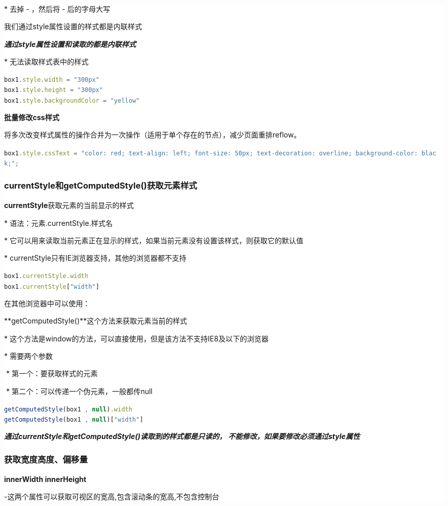 \*   去掉 - ，然后将 - 后的字母大写

我们通过style属性设置的样式都是内联样式

***通过style属性设置和读取的都是内联样式***

\* 无法读取样式表中的样式

```javascript
box1.style.width = "300px"
box1.style.height = "300px"
box1.style.backgroundColor = "yellow"
```

**批量修改css样式**

将多次改变样式属性的操作合并为一次操作（适用于单个存在的节点），减少页面重排reflow。

```js
box1.style.cssText = "color: red; text-align: left; font-size: 50px; text-decoration: overline; background-color: black;";
```

### currentStyle和getComputedStyle()获取元素样式

**currentStyle**获取元素的当前显示的样式

\* 语法：元素.currentStyle.样式名

\* 它可以用来读取当前元素正在显示的样式，如果当前元素没有设置该样式，则获取它的默认值

\*  currentStyle只有IE浏览器支持，其他的浏览器都不支持

```javascript
box1.currentStyle.width
box1.currentStyle["width"]
```

在其他浏览器中可以使用：

**getComputedStyle()**这个方法来获取元素当前的样式

\*   这个方法是window的方法，可以直接使用，但是该方法不支持IE8及以下的浏览器

\* 需要两个参数

​           \*   第一个：要获取样式的元素

​           \*   第二个：可以传递一个伪元素，一般都传null

```javascript
getComputedStyle(box1 , null).width
getComputedStyle(box1 , null)["width"]
```

***通过currentStyle和getComputedStyle()读取到的样式都是只读的， 不能修改，如果要修改必须通过style属性***

### 获取宽度高度、偏移量

**innerWidth  innerHeight**

-这两个属性可以获取可视区的宽高,包含滚动条的宽高,不包含控制台
